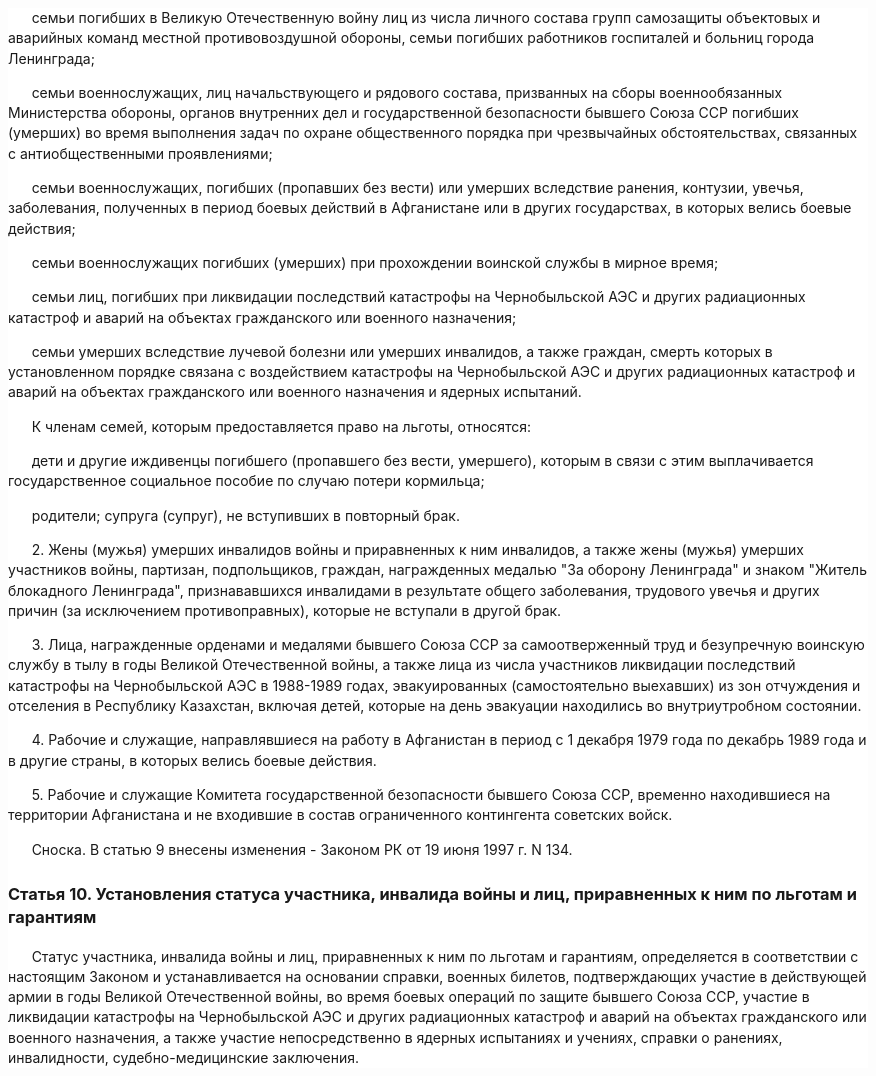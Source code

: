       семьи погибших в Великую Отечественную войну лиц из числа личного состава групп самозащиты объектовых и аварийных команд местной противовоздушной обороны, семьи погибших работников госпиталей и больниц города Ленинграда;

      семьи военнослужащих, лиц начальствующего и рядового состава, призванных на сборы военнообязанных Министерства обороны, органов внутренних дел и государственной безопасности бывшего Союза ССР погибших (умерших) во время выполнения задач по охране общественного порядка при чрезвычайных обстоятельствах, связанных с антиобщественными проявлениями;

      семьи военнослужащих, погибших (пропавших без вести) или умерших вследствие ранения, контузии, увечья, заболевания, полученных в период боевых действий в Афганистане или в других государствах, в которых велись боевые действия;

      семьи военнослужащих погибших (умерших) при прохождении воинской службы в мирное время;

      семьи лиц, погибших при ликвидации последствий катастрофы на Чернобыльской АЭС и других радиационных катастроф и аварий на объектах гражданского или военного назначения;

      семьи умерших вследствие лучевой болезни или умерших инвалидов, а также граждан, смерть которых в установленном порядке связана с воздействием катастрофы на Чернобыльской АЭС и других радиационных катастроф и аварий на объектах гражданского или военного назначения и ядерных испытаний.

      К членам семей, которым предоставляется право на льготы, относятся:

      дети и другие иждивенцы погибшего (пропавшего без вести, умершего), которым в связи с этим выплачивается государственное социальное пособие по случаю потери кормильца;

      родители; супруга (супруг), не вступивших в повторный брак.

      2. Жены (мужья) умерших инвалидов войны и приравненных к ним инвалидов, а также жены (мужья) умерших участников войны, партизан, подпольщиков, граждан, награжденных медалью "За оборону Ленинграда" и знаком "Житель блокадного Ленинграда", признававшихся инвалидами в результате общего заболевания, трудового увечья и других причин (за исключением противоправных), которые не вступали в другой брак.

      3. Лица, награжденные орденами и медалями бывшего Союза ССР за самоотверженный труд и безупречную воинскую службу в тылу в годы Великой Отечественной войны, а также лица из числа участников ликвидации последствий катастрофы на Чернобыльской АЭС в 1988-1989 годах, эвакуированных (самостоятельно выехавших) из зон отчуждения и отселения в Республику Казахстан, включая детей, которые на день эвакуации находились во внутриутробном состоянии.

      4. Рабочие и служащие, направлявшиеся на работу в Афганистан в период с 1 декабря 1979 года по декабрь 1989 года и в другие страны, в которых велись боевые действия.

      5. Рабочие и служащие Комитета государственной безопасности бывшего Союза ССР, временно находившиеся на территории Афганистана и не входившие в состав ограниченного контингента советских войск.

      Сноска. В статью 9 внесены изменения - Законом РК от 19 июня 1997 г. N 134.

### Статья 10. Установления статуса участника, инвалида войны и лиц, приравненных к ним по льготам и гарантиям

      Статус участника, инвалида войны и лиц, приравненных к ним по льготам и гарантиям, определяется в соответствии с настоящим Законом и устанавливается на основании справки, военных билетов, подтверждающих участие в действующей армии в годы Великой Отечественной войны, во время боевых операций по защите бывшего Союза ССР, участие в ликвидации катастрофы на Чернобыльской АЭС и других радиационных катастроф и аварий на объектах гражданского или военного назначения, а также участие непосредственно в ядерных испытаниях и учениях, справки о ранениях, инвалидности, судебно-медицинские заключения.
